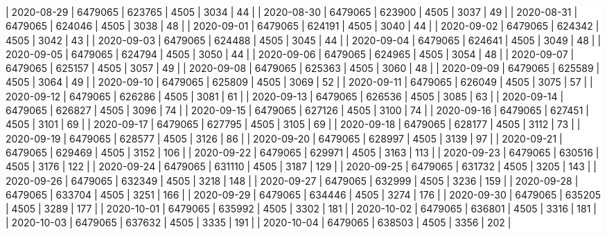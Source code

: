 | 2020-08-29 | 6479065 | 623765 | 4505 | 3034 | 44 |
| 2020-08-30 | 6479065 | 623900 | 4505 | 3037 | 49 |
| 2020-08-31 | 6479065 | 624046 | 4505 | 3038 | 48 |
| 2020-09-01 | 6479065 | 624191 | 4505 | 3040 | 44 |
| 2020-09-02 | 6479065 | 624342 | 4505 | 3042 | 43 |
| 2020-09-03 | 6479065 | 624488 | 4505 | 3045 | 44 |
| 2020-09-04 | 6479065 | 624641 | 4505 | 3049 | 48 |
| 2020-09-05 | 6479065 | 624794 | 4505 | 3050 | 44 |
| 2020-09-06 | 6479065 | 624965 | 4505 | 3054 | 48 |
| 2020-09-07 | 6479065 | 625157 | 4505 | 3057 | 49 |
| 2020-09-08 | 6479065 | 625363 | 4505 | 3060 | 48 |
| 2020-09-09 | 6479065 | 625589 | 4505 | 3064 | 49 |
| 2020-09-10 | 6479065 | 625809 | 4505 | 3069 | 52 |
| 2020-09-11 | 6479065 | 626049 | 4505 | 3075 | 57 |
| 2020-09-12 | 6479065 | 626286 | 4505 | 3081 | 61 |
| 2020-09-13 | 6479065 | 626536 | 4505 | 3085 | 63 |
| 2020-09-14 | 6479065 | 626827 | 4505 | 3096 | 74 |
| 2020-09-15 | 6479065 | 627126 | 4505 | 3100 | 74 |
| 2020-09-16 | 6479065 | 627451 | 4505 | 3101 | 69 |
| 2020-09-17 | 6479065 | 627795 | 4505 | 3105 | 69 |
| 2020-09-18 | 6479065 | 628177 | 4505 | 3112 | 73 |
| 2020-09-19 | 6479065 | 628577 | 4505 | 3126 | 86 |
| 2020-09-20 | 6479065 | 628997 | 4505 | 3139 | 97 |
| 2020-09-21 | 6479065 | 629469 | 4505 | 3152 | 106 |
| 2020-09-22 | 6479065 | 629971 | 4505 | 3163 | 113 |
| 2020-09-23 | 6479065 | 630516 | 4505 | 3176 | 122 |
| 2020-09-24 | 6479065 | 631110 | 4505 | 3187 | 129 |
| 2020-09-25 | 6479065 | 631732 | 4505 | 3205 | 143 |
| 2020-09-26 | 6479065 | 632349 | 4505 | 3218 | 148 |
| 2020-09-27 | 6479065 | 632999 | 4505 | 3236 | 159 |
| 2020-09-28 | 6479065 | 633704 | 4505 | 3251 | 166 |
| 2020-09-29 | 6479065 | 634446 | 4505 | 3274 | 176 |
| 2020-09-30 | 6479065 | 635205 | 4505 | 3289 | 177 |
| 2020-10-01 | 6479065 | 635992 | 4505 | 3302 | 181 |
| 2020-10-02 | 6479065 | 636801 | 4505 | 3316 | 181 |
| 2020-10-03 | 6479065 | 637632 | 4505 | 3335 | 191 |
| 2020-10-04 | 6479065 | 638503 | 4505 | 3356 | 202 |